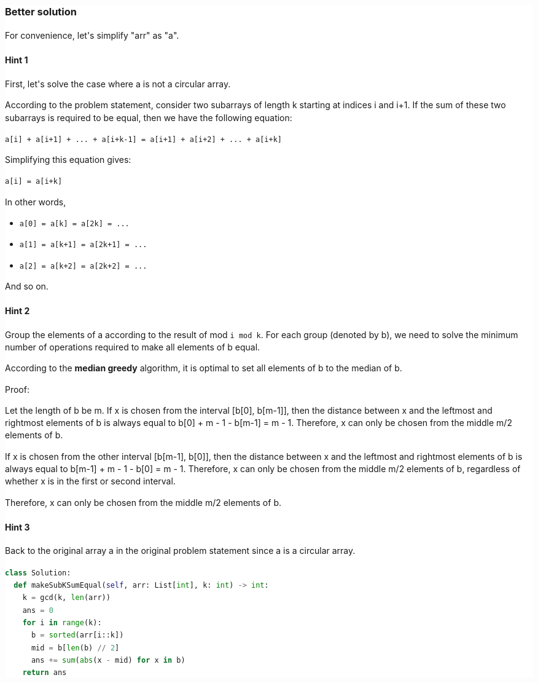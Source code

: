 ### Better solution

For convenience, let's simplify "arr" as "a".

#### Hint 1

First, let's solve the case where a is not a circular array.

According to the problem statement, consider two subarrays of length k starting at indices i and i+1. If the sum of
these two subarrays is required to be equal, then we have the following equation:

`a[i] + a[i+1] + ... + a[i+k-1] = a[i+1] + a[i+2] + ... + a[i+k]`

Simplifying this equation gives:

`a[i] = a[i+k]`

In other words,

- `a[0] = a[k] = a[2k] = ...`

- `a[1] = a[k+1] = a[2k+1] = ...`

- `a[2] = a[k+2] = a[2k+2] = ...`

And so on.

#### Hint 2

Group the elements of a according to the result of mod `i mod k`. For each group (denoted by b), we need to solve the
minimum number of operations required to make all elements of b equal.

According to the **median greedy** algorithm, it is optimal to set all elements of b to the median of b.

Proof:

Let the length of b be m. If x is chosen from the interval [b[0], b[m-1]], then the distance between x and the leftmost
and rightmost elements of b is always equal to b[0] + m - 1 - b[m-1] = m - 1. Therefore, x can only be chosen from the
middle m/2 elements of b.

If x is chosen from the other interval [b[m-1], b[0]], then the distance between x and the leftmost and rightmost
elements of b is always equal to b[m-1] + m - 1 - b[0] = m - 1. Therefore, x can only be chosen from the middle m/2
elements of b, regardless of whether x is in the first or second interval.

Therefore, x can only be chosen from the middle m/2 elements of b.

#### Hint 3

Back to the original array a in the original problem statement since a is a circular array.

```python
class Solution:
  def makeSubKSumEqual(self, arr: List[int], k: int) -> int:
    k = gcd(k, len(arr))
    ans = 0
    for i in range(k):
      b = sorted(arr[i::k])
      mid = b[len(b) // 2]
      ans += sum(abs(x - mid) for x in b)
    return ans
```
